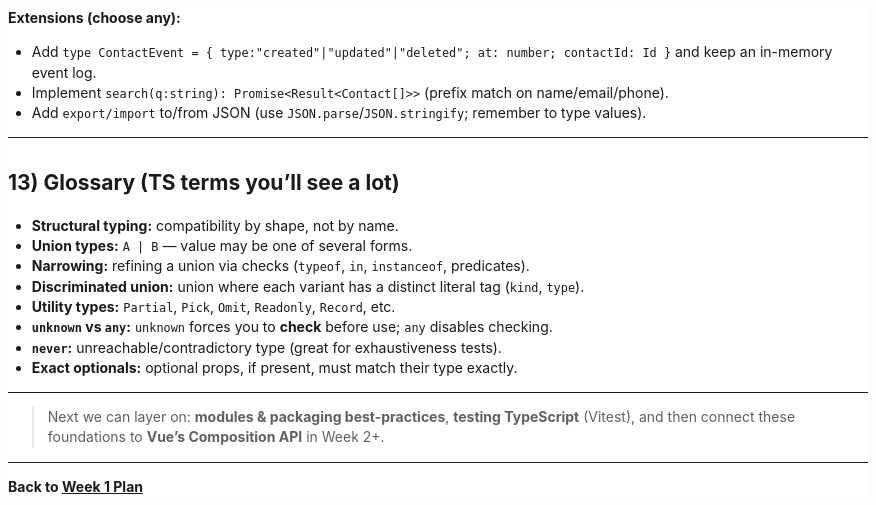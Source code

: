 **Extensions (choose any):**

* Add `type ContactEvent = { type:"created"|"updated"|"deleted"; at: number; contactId: Id }` and keep an in-memory event log.
* Implement `search(q:string): Promise<Result<Contact[]>>` (prefix match on name/email/phone).
* Add `export/import` to/from JSON (use `JSON.parse`/`JSON.stringify`; remember to type values).

---

## 13) Glossary (TS terms you’ll see a lot)

* **Structural typing:** compatibility by shape, not by name.
* **Union types:** `A | B` — value may be one of several forms.
* **Narrowing:** refining a union via checks (`typeof`, `in`, `instanceof`, predicates).
* **Discriminated union:** union where each variant has a distinct literal tag (`kind`, `type`).
* **Utility types:** `Partial`, `Pick`, `Omit`, `Readonly`, `Record`, etc.
* **`unknown` vs `any`:** `unknown` forces you to **check** before use; `any` disables checking.
* **`never`:** unreachable/contradictory type (great for exhaustiveness tests).
* **Exact optionals:** optional props, if present, must match their type exactly.

---

> Next we can layer on: **modules & packaging best-practices**, **testing TypeScript** (Vitest), and then connect these foundations to **Vue’s Composition API** in Week 2+.





---

**Back to [Week 1 Plan](../w1/)**
